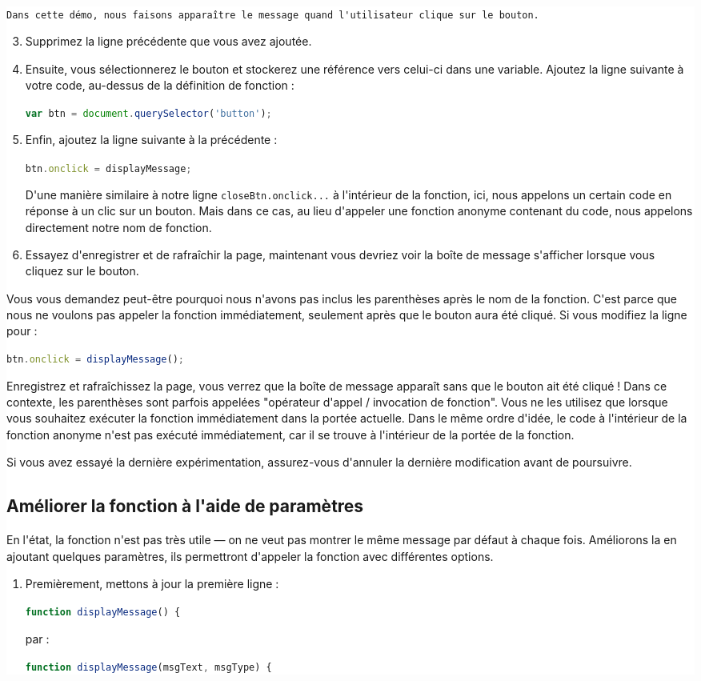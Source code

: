    Dans cette démo, nous faisons apparaître le message quand l'utilisateur clique sur le bouton.

3.  Supprimez la ligne précédente que vous avez ajoutée.
4.  Ensuite, vous sélectionnerez le bouton et stockerez une référence vers celui-ci dans une variable. Ajoutez la ligne suivante à votre code, au-dessus de la définition de fonction :

    ```js
    var btn = document.querySelector('button');
    ```

5.  Enfin, ajoutez la ligne suivante à la précédente :

    ```js
    btn.onclick = displayMessage;
    ```

    D'une manière similaire à notre ligne `closeBtn.onclick...` à l'intérieur de la fonction, ici, nous appelons un certain code en réponse à un clic sur un bouton. Mais dans ce cas, au lieu d'appeler une fonction anonyme contenant du code, nous appelons directement notre nom de fonction.

6.  Essayez d'enregistrer et de rafraîchir la page, maintenant vous devriez voir la boîte de message s'afficher lorsque vous cliquez sur le bouton.

Vous vous demandez peut-être pourquoi nous n'avons pas inclus les parenthèses après le nom de la fonction. C'est parce que nous ne voulons pas appeler la fonction immédiatement, seulement après que le bouton aura été cliqué. Si vous modifiez la ligne pour :

```js
btn.onclick = displayMessage();
```

Enregistrez et rafraîchissez la page, vous verrez que la boîte de message apparaît sans que le bouton ait été cliqué ! Dans ce contexte, les parenthèses sont parfois appelées "opérateur d'appel / invocation de fonction". Vous ne les utilisez que lorsque vous souhaitez exécuter la fonction immédiatement dans la portée actuelle. Dans le même ordre d'idée, le code à l'intérieur de la fonction anonyme n'est pas exécuté immédiatement, car il se trouve à l'intérieur de la portée de la fonction.

Si vous avez essayé la dernière expérimentation, assurez-vous d'annuler la dernière modification avant de poursuivre.

## Améliorer la fonction à l'aide de paramètres

En l'état, la fonction n'est pas très utile — on ne veut pas montrer le même message par défaut à chaque fois. Améliorons la en ajoutant quelques paramètres, ils permettront d'appeler la fonction avec différentes options.

1.  Premièrement, mettons à jour la première ligne&nbsp;:

    ```js
    function displayMessage() {
    ```

    par :

    ```js
    function displayMessage(msgText, msgType) {
    ```
